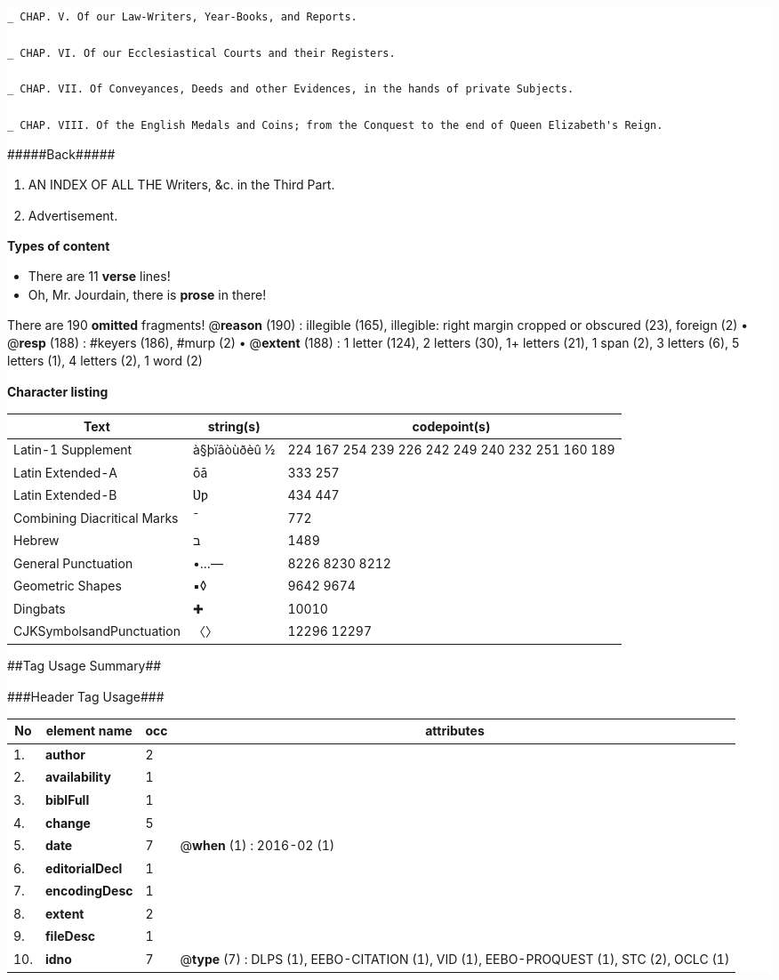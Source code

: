     _ CHAP. V. Of our Law-Writers, Year-Books, and Reports.

    _ CHAP. VI. Of our Ecclesiastical Courts and their Registers.

    _ CHAP. VII. Of Conveyances, Deeds and other Evidences, in the hands of private Subjects.

    _ CHAP. VIII. Of the English Medals and Coins; from the Conquest to the end of Queen Elizabeth's Reign.

#####Back#####

1. AN INDEX OF ALL THE Writers, &c. in the Third Part.

1. Advertisement.

**Types of content**

  * There are 11 **verse** lines!
  * Oh, Mr. Jourdain, there is **prose** in there!

There are 190 **omitted** fragments! 
 @__reason__ (190) : illegible (165), illegible: right margin cropped or obscured (23), foreign (2)  •  @__resp__ (188) : #keyers (186), #murp (2)  •  @__extent__ (188) : 1 letter (124), 2 letters (30), 1+ letters (21), 1 span (2), 3 letters (6), 5 letters (1), 4 letters (2), 1 word (2)

**Character listing**


|Text|string(s)|codepoint(s)|
|---|---|---|
|Latin-1 Supplement|à§þïâòùðèû ½|224 167 254 239 226 242 249 240 232 251 160 189|
|Latin Extended-A|ōā|333 257|
|Latin Extended-B|Ʋƿ|434 447|
|Combining             Diacritical Marks|̄|772|
|Hebrew|ב|1489|
|General Punctuation|•…—|8226 8230 8212|
|Geometric Shapes|▪◊|9642 9674|
|Dingbats|✚|10010|
|CJKSymbolsandPunctuation|〈〉|12296 12297|

##Tag Usage Summary##

###Header Tag Usage###

|No|element name|occ|attributes|
|---|---|---|---|
|1.|__author__|2||
|2.|__availability__|1||
|3.|__biblFull__|1||
|4.|__change__|5||
|5.|__date__|7| @__when__ (1) : 2016-02 (1)|
|6.|__editorialDecl__|1||
|7.|__encodingDesc__|1||
|8.|__extent__|2||
|9.|__fileDesc__|1||
|10.|__idno__|7| @__type__ (7) : DLPS (1), EEBO-CITATION (1), VID (1), EEBO-PROQUEST (1), STC (2), OCLC (1)|